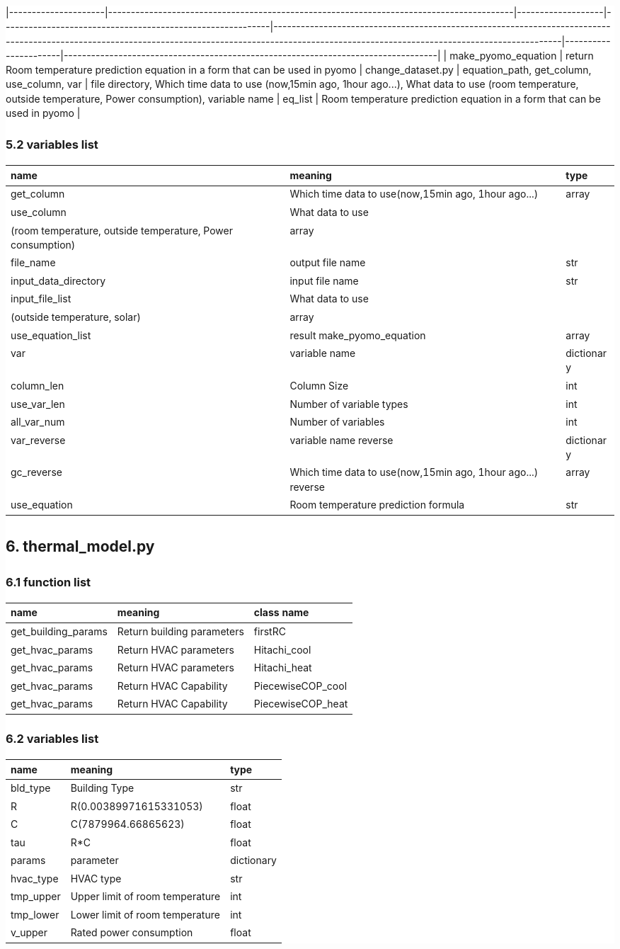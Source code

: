 |---------------------|-----------------------------------------------------------------------------------------|-------------------|-----------------------------------------------------------|----------------------------------------------------------------------------------------------------------------------------------------------------------------------------------------------------|----------------------|----------------------------------------------------------------------------------|
| make_pyomo_equation | return Room   temperature prediction equation in a form that can be used in pyomo       | change_dataset.py | equation_path,      get_column,      use_column,      var | file   directory,      Which time data to use       (now,15min ago, 1hour ago...),      What data to use      (room temperature, outside temperature, Power consumption),      variable name       | eq_list              | Room temperature   prediction equation in a form that can be used in pyomo       |
### 5.2 variables list
|name|meaning|type|
|:----|:----|:----|
|get_column|Which time data to use(now,15min ago, 1hour ago...)|array|
|use_column|What data to use
(room temperature, outside temperature, Power consumption)|array|
|file_name|output file name|str|
|input_data_directory|input file name|str|
|input_file_list|What data to use
(outside temperature, solar)|array|
|use_equation_list|result make_pyomo_equation|array|
|var|variable name|dictionary|
|column_len|Column Size|int|
|use_var_len|Number of variable types|int|
|all_var_num|Number of variables|int|
|var_reverse|variable name reverse|dictionary|
|gc_reverse|Which time data to use(now,15min ago, 1hour ago...) reverse|array|
|use_equation|Room temperature prediction formula|str|
## 6. thermal_model.py
### 6.1 function list
|name|meaning|class name|
|:----|:----|:----|
|get_building_params|Return building parameters|firstRC|
|get_hvac_params|Return HVAC parameters|Hitachi_cool|
|get_hvac_params|Return HVAC parameters|Hitachi_heat|
|get_hvac_params|Return HVAC Capability|PiecewiseCOP_cool|
|get_hvac_params|Return HVAC Capability|PiecewiseCOP_heat|
### 6.2 variables list
|name|meaning|type|
|:----|:----|:----|
|bld_type|Building Type|str|
|R|R(0.00389971615331053)|float|
|C|C(7879964.66865623)|float|
|tau|R*C|float|
|params|parameter|dictionary|
|hvac_type|HVAC type|str|
|tmp_upper|Upper limit of room temperature|int|
|tmp_lower|Lower limit of room temperature|int|
| v_upper|Rated power consumption|float|